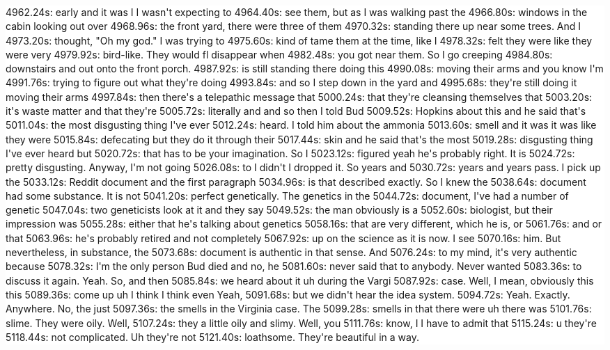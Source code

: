 4962.24s: early and it was I I wasn't expecting to
4964.40s: see them, but as I was walking past the
4966.80s: windows in the cabin looking out over
4968.96s: the front yard, there were three of them
4970.32s: standing there up near some trees. And I
4973.20s: thought, "Oh my god." I was trying to
4975.60s: kind of tame them at the time, like I
4978.32s: felt they were like they were very
4979.92s: bird-like. They would fl disappear when
4982.48s: you got near them. So I go creeping
4984.80s: downstairs and out onto the front porch.
4987.92s: is still standing there doing this
4990.08s: moving their arms and you know I'm
4991.76s: trying to figure out what they're doing
4993.84s: and so I step down in the yard and
4995.68s: they're still doing it moving their arms
4997.84s: then there's a telepathic message that
5000.24s: that they're cleansing themselves that
5003.20s: it's waste matter and that they're
5005.72s: literally and and so then I told Bud
5009.52s: Hopkins about this and he said that's
5011.04s: the most disgusting thing I've ever
5012.24s: heard. I told him about the ammonia
5013.60s: smell and it was it was like they were
5015.84s: defecating but they do it through their
5017.44s: skin and he said that's the most
5019.28s: disgusting thing I've ever heard but
5020.72s: that has to be your imagination. So I
5023.12s: figured yeah he's probably right. It is
5024.72s: pretty disgusting. Anyway, I'm not going
5026.08s: to I didn't I dropped it. So years and
5030.72s: years and years pass. I pick up the
5033.12s: Reddit document and the first paragraph
5034.96s: is that described exactly. So I knew the
5038.64s: document had some substance. It is not
5041.20s: perfect genetically. The genetics in the
5044.72s: document, I've had a number of genetic
5047.04s: two geneticists look at it and they say
5049.52s: the man obviously is a
5052.60s: biologist, but their impression was
5055.28s: either that he's talking about genetics
5058.16s: that are very different, which he is, or
5061.76s: and or that
5063.96s: he's probably retired and not completely
5067.92s: up on the science as it is now. I see
5070.16s: him. But nevertheless, in substance, the
5073.68s: document is authentic in that sense. And
5076.24s: to my mind, it's very authentic because
5078.32s: I'm the only person Bud died and no, he
5081.60s: never said that to anybody. Never wanted
5083.36s: to discuss it again. Yeah. So, and then
5085.84s: we heard about it uh during the Vargi
5087.92s: case. Well, I mean, obviously this this
5089.36s: come up uh I think I think even Yeah,
5091.68s: but we didn't hear the idea system.
5094.72s: Yeah. Exactly. Anywhere. No, the just
5097.36s: the smells in the Virginia case. The
5099.28s: smells in that there were uh there was
5101.76s: slime. They were oily. Well,
5107.24s: they a little oily and slimy. Well, you
5111.76s: know, I I have to admit that
5115.24s: u they're
5118.44s: not complicated. Uh they're not
5121.40s: loathsome. They're beautiful in a way.
